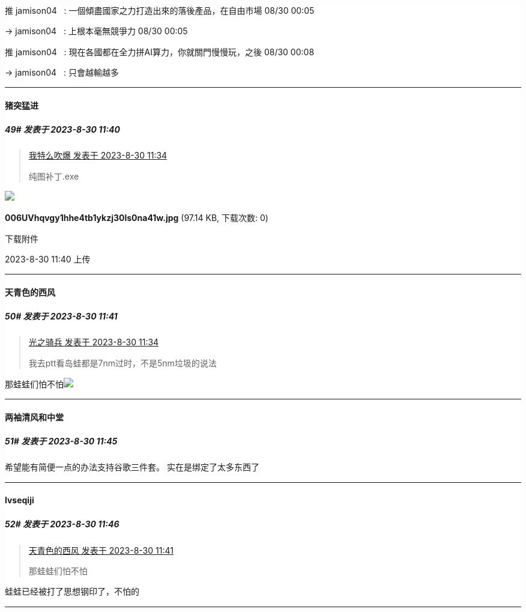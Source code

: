 推 jamison04   : 一個傾盡國家之力打造出來的落後產品，在自由市場 08/30 00:05

→ jamison04   : 上根本毫無競爭力 08/30 00:05

推 jamison04   : 現在各國都在全力拼AI算力，你就關門慢慢玩，之後 08/30 00:08

→ jamison04   : 只會越輸越多

*****

####  猪突猛进  
##### 49#       发表于 2023-8-30 11:40

<blockquote><a href="httphttps://bbs.saraba1st.com/2b/forum.php?mod=redirect&amp;goto=findpost&amp;pid=62224898&amp;ptid=2150523" target="_blank">我特么吹爆 发表于 2023-8-30 11:34</a>

纯图补丁.exe</blockquote>

<img src="https://img.saraba1st.com/forum/202308/30/114018ho12oziat31w434w.jpg" referrerpolicy="no-referrer">

<strong>006UVhqvgy1hhe4tb1ykzj30ls0na41w.jpg</strong> (97.14 KB, 下载次数: 0)

下载附件

2023-8-30 11:40 上传

*****

####  天青色的西风  
##### 50#       发表于 2023-8-30 11:41

<blockquote><a href="httphttps://bbs.saraba1st.com/2b/forum.php?mod=redirect&amp;goto=findpost&amp;pid=62224903&amp;ptid=2150523" target="_blank">光之骑兵 发表于 2023-8-30 11:34</a>

我去ptt看岛蛙都是7nm过时，不是5nm垃圾的说法</blockquote>
那蛙蛙们怕不怕<img src="https://static.saraba1st.com/image/smiley/face2017/065.png" referrerpolicy="no-referrer">

*****

####  两袖清风和中堂  
##### 51#       发表于 2023-8-30 11:45

希望能有简便一点的办法支持谷歌三件套。
实在是绑定了太多东西了

*****

####  lvseqiji  
##### 52#       发表于 2023-8-30 11:46

<blockquote><a href="httphttps://bbs.saraba1st.com/2b/forum.php?mod=redirect&amp;goto=findpost&amp;pid=62224985&amp;ptid=2150523" target="_blank">天青色的西风 发表于 2023-8-30 11:41</a>

那蛙蛙们怕不怕</blockquote>
蛙蛙已经被打了思想钢印了，不怕的

*****
